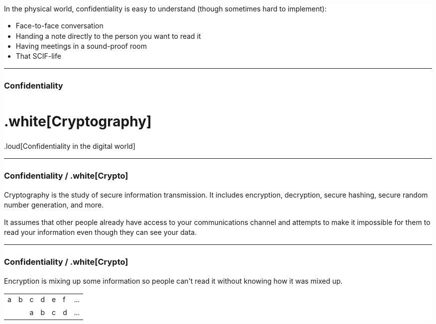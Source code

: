 In the physical world, confidentiality is easy to understand (though sometimes
hard to implement):

* Face-to-face conversation
* Handing a note directly to the person you want to read it
* Having meetings in a sound-proof room
* That SCIF-life

---

### Confidentiality

# .white[Cryptography]
.loud[Confidentiality in the digital world]

---

### Confidentiality / .white[Crypto]

Cryptography is the study of secure information transmission. It includes
encryption, decryption, secure hashing, secure random number generation,
and more.

It assumes that other people already have access to your communications
channel and attempts to make it impossible for them to read your
information even though they can see your data.

---

### Confidentiality / .white[Crypto]

Encryption is mixing up some information so people can't read it
without knowing how it was mixed up.

<table cellspacing="0" cellpadding="0">
  <tr class="first-row">
    <td>a</td>
    <td>b</td>
    <td>c</td>
    <td>d</td>
    <td>e</td>
    <td>f</td>
    <td>...</td>
  </tr>
  <tr class="second-row">
    <td class="empty"></td>
    <td class="empty"></td>
    <td>a</td>
    <td>b</td>
    <td>c</td>
    <td>d</td>
    <td>...</td>
  </tr>
</table>
